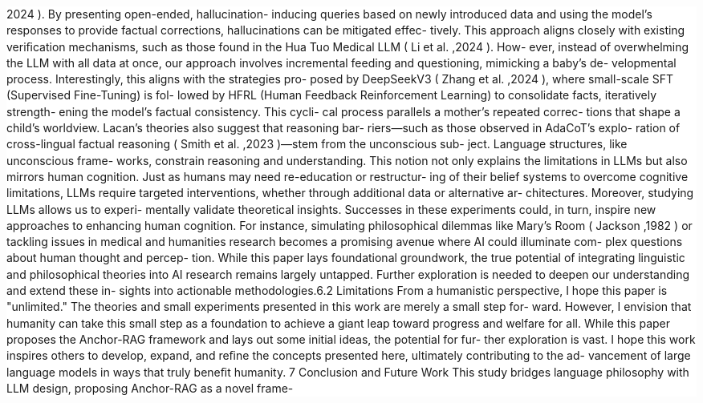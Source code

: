 2024 ). By presenting open-ended, hallucination-
inducing queries based on newly introduced data
and using the model’s responses to provide factual
corrections, hallucinations can be mitigated effec-
tively. This approach aligns closely with existing
veriﬁcation mechanisms, such as those found in
the Hua Tuo Medical LLM ( Li et al. ,2024 ). How-
ever, instead of overwhelming the LLM with all
data at once, our approach involves incremental
feeding and questioning, mimicking a baby’s de-
velopmental process.
Interestingly, this aligns with the strategies pro-
posed by DeepSeekV3 ( Zhang et al. ,2024 ), where
small-scale SFT (Supervised Fine-Tuning) is fol-
lowed by HFRL (Human Feedback Reinforcement
Learning) to consolidate facts, iteratively strength-
ening the model’s factual consistency. This cycli-
cal process parallels a mother’s repeated correc-
tions that shape a child’s worldview.
Lacan’s theories also suggest that reasoning bar-
riers—such as those observed in AdaCoT’s explo-
ration of cross-lingual factual reasoning ( Smith
et al. ,2023 )—stem from the unconscious sub-
ject. Language structures, like unconscious frame-
works, constrain reasoning and understanding.
This notion not only explains the limitations in
LLMs but also mirrors human cognition. Just
as humans may need re-education or restructur-
ing of their belief systems to overcome cognitive
limitations, LLMs require targeted interventions,
whether through additional data or alternative ar-
chitectures.
Moreover, studying LLMs allows us to experi-
mentally validate theoretical insights. Successes
in these experiments could, in turn, inspire new
approaches to enhancing human cognition. For
instance, simulating philosophical dilemmas like
Mary’s Room ( Jackson ,1982 ) or tackling issues
in medical and humanities research becomes a
promising avenue where AI could illuminate com-
plex questions about human thought and percep-
tion.
While this paper lays foundational groundwork,
the true potential of integrating linguistic and
philosophical theories into AI research remains
largely untapped. Further exploration is needed
to deepen our understanding and extend these in-
sights into actionable methodologies.6.2 Limitations
From a humanistic perspective, I hope this paper
is "unlimited." The theories and small experiments
presented in this work are merely a small step for-
ward. However, I envision that humanity can take
this small step as a foundation to achieve a giant
leap toward progress and welfare for all. While
this paper proposes the Anchor-RAG framework
and lays out some initial ideas, the potential for fur-
ther exploration is vast. I hope this work inspires
others to develop, expand, and reﬁne the concepts
presented here, ultimately contributing to the ad-
vancement of large language models in ways that
truly beneﬁt humanity.
7 Conclusion and Future Work
This study bridges language philosophy with LLM
design, proposing Anchor-RAG as a novel frame-